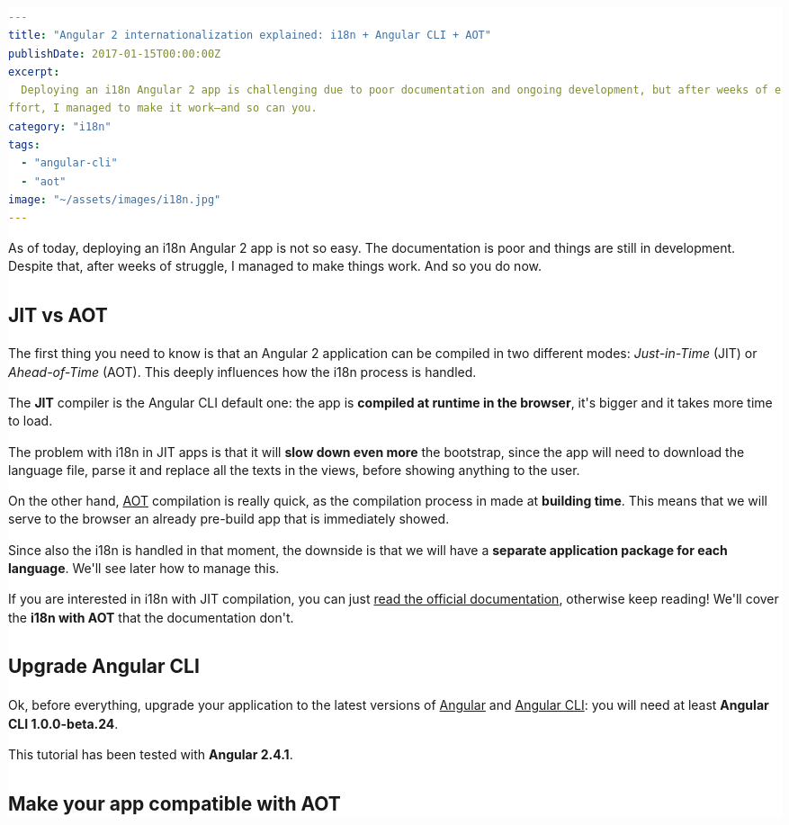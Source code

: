 ```yaml
---
title: "Angular 2 internationalization explained: i18n + Angular CLI + AOT"
publishDate: 2017-01-15T00:00:00Z
excerpt:
  Deploying an i18n Angular 2 app is challenging due to poor documentation and ongoing development, but after weeks of effort, I managed to make it work—and so can you.
category: "i18n"
tags: 
  - "angular-cli"
  - "aot"
image: "~/assets/images/i18n.jpg"
---
```


As of today, deploying an i18n Angular 2 app is not so easy. The documentation is poor and things are still in development. Despite that, after weeks of struggle, I managed to make things work. And so you do now.

## JIT vs AOT

The first thing you need to know is that an Angular 2 application can be compiled in two different modes: _Just-in-Time_ (JIT) or _Ahead-of-Time_ (AOT). This deeply influences how the i18n process is handled.

The **JIT** compiler is the Angular CLI default one: the app is **compiled at runtime in the browser**, it's bigger and it takes more time to load.

The problem with i18n in JIT apps is that it will **slow down even more** the bootstrap, since the app will need to download the language file, parse it and replace all the texts in the views, before showing anything to the user.

On the other hand, [AOT](https://angular.io/docs/ts/latest/cookbook/aot-compiler.html#!#aot-jit) compilation is really quick, as the compilation process in made at **building time**. This means that we will serve to the browser an already pre-build app that is immediately showed.

Since also the i18n is handled in that moment, the downside is that we will have a **separate application package for each language**. We'll see later how to manage this.

If you are interested in i18n with JIT compilation, you can just [read the official documentation](https://angular.io/docs/ts/latest/cookbook/i18n.html#!#jit), otherwise keep reading! We'll cover the **i18n with AOT** that the documentation don't.

## Upgrade Angular CLI

Ok, before everything, upgrade your application to the latest versions of [Angular](https://github.com/angular/angular) and [Angular CLI](https://github.com/angular/angular-cli): you will need at least **Angular CLI 1.0.0-beta.24**.

This tutorial has been tested with **Angular 2.4.1**.

## Make your app compatible with AOT
